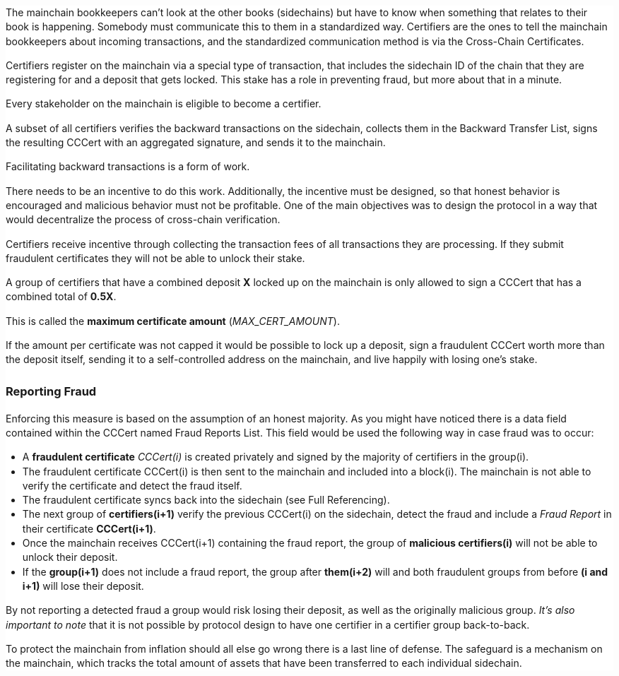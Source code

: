 The mainchain bookkeepers can’t look at the other books (sidechains) but have to know when something that relates to their book is happening. Somebody must communicate this to them in a standardized way. Certifiers are the ones to tell the mainchain bookkeepers about incoming transactions, and the standardized communication method is via the Cross-Chain Certificates.

Certifiers register on the mainchain via a special type of transaction, that includes the sidechain ID of the chain that they are registering for and a deposit that gets locked. This stake has a role in preventing fraud, but more about that in a minute. 

Every stakeholder on the mainchain is eligible to become a certifier.

A subset of all certifiers verifies the backward transactions on the sidechain, collects them in the Backward Transfer List, signs the resulting CCCert with an aggregated signature, and sends it to the mainchain.

Facilitating backward transactions is a form of work. 

There needs to be an incentive to do this work. Additionally, the incentive must be designed, so that honest behavior is encouraged and malicious behavior must not be profitable. One of the main objectives was to design the protocol in a way that would decentralize the process of cross-chain verification.

Certifiers receive incentive through collecting the transaction fees of all transactions they are processing. If they submit fraudulent certificates they will not be able to unlock their stake. 

A group of certifiers that have a combined deposit **X** locked up on the mainchain is only allowed to sign a CCCert that has a combined total of **0.5X**. 

This is called the **maximum certificate amount** (_MAX_CERT_AMOUNT_).

If the amount per certificate was not capped it would be possible to lock up a deposit, sign a fraudulent CCCert worth more than the deposit itself, sending it to a self-controlled address on the mainchain, and live happily with losing one’s stake.

### Reporting Fraud

Enforcing this measure is based on the assumption of an honest majority. As you might have noticed there is a data field contained within the CCCert named Fraud Reports List. This field would be used the following way in case fraud was to occur:

- A **fraudulent certificate** _CCCert(i)_ is created privately and signed by the majority of certifiers in the group(i).
- The fraudulent certificate CCCert(i) is then sent to the mainchain and included into a block(i). The mainchain is not able to verify the certificate and detect the fraud itself.
- The fraudulent certificate syncs back into the sidechain (see Full Referencing).
- The next group of **certifiers(i+1)** verify the previous CCCert(i) on the sidechain, detect the fraud and include a _Fraud Report_ in their certificate **CCCert(i+1)**.
- Once the mainchain receives CCCert(i+1) containing the fraud report, the group of **malicious certifiers(i)** will not be able to unlock their deposit.
- If the **group(i+1)** does not include a fraud report, the group after **them(i+2)** will and both fraudulent groups from before **(i and i+1)** will lose their deposit.

By not reporting a detected fraud a group would risk losing their deposit, as well as the originally malicious group. _It’s also important to note_ that it is not possible by protocol design to have one certifier in a certifier group back-to-back.

To protect the mainchain from inflation should all else go wrong there is a last line of defense. The safeguard is a mechanism on the mainchain, which tracks the total amount of assets that have been transferred to each individual sidechain. 
